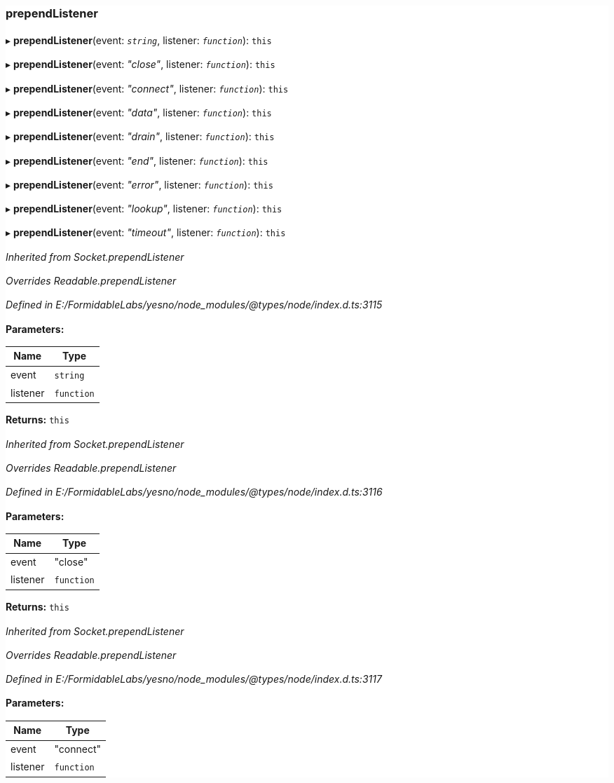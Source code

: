###  prependListener

▸ **prependListener**(event: *`string`*, listener: *`function`*): `this`

▸ **prependListener**(event: *"close"*, listener: *`function`*): `this`

▸ **prependListener**(event: *"connect"*, listener: *`function`*): `this`

▸ **prependListener**(event: *"data"*, listener: *`function`*): `this`

▸ **prependListener**(event: *"drain"*, listener: *`function`*): `this`

▸ **prependListener**(event: *"end"*, listener: *`function`*): `this`

▸ **prependListener**(event: *"error"*, listener: *`function`*): `this`

▸ **prependListener**(event: *"lookup"*, listener: *`function`*): `this`

▸ **prependListener**(event: *"timeout"*, listener: *`function`*): `this`

*Inherited from Socket.prependListener*

*Overrides Readable.prependListener*

*Defined in E:/FormidableLabs/yesno/node_modules/@types/node/index.d.ts:3115*

**Parameters:**

| Name | Type |
| ------ | ------ |
| event | `string` |
| listener | `function` |

**Returns:** `this`

*Inherited from Socket.prependListener*

*Overrides Readable.prependListener*

*Defined in E:/FormidableLabs/yesno/node_modules/@types/node/index.d.ts:3116*

**Parameters:**

| Name | Type |
| ------ | ------ |
| event | "close" |
| listener | `function` |

**Returns:** `this`

*Inherited from Socket.prependListener*

*Overrides Readable.prependListener*

*Defined in E:/FormidableLabs/yesno/node_modules/@types/node/index.d.ts:3117*

**Parameters:**

| Name | Type |
| ------ | ------ |
| event | "connect" |
| listener | `function` |
